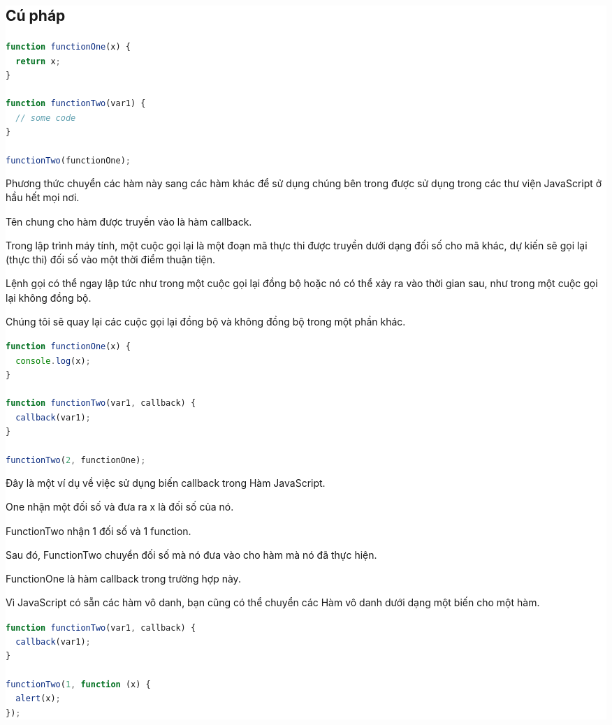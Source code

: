 ## Cú pháp

```js
function functionOne(x) {
  return x;
}

function functionTwo(var1) {
  // some code
}

functionTwo(functionOne);
```

Phương thức chuyển các hàm này sang các hàm khác để sử dụng chúng bên trong được sử dụng trong các thư viện JavaScript ở hầu hết mọi nơi.

Tên chung cho hàm được truyền vào là hàm callback.

Trong lập trình máy tính, một cuộc gọi lại là một đoạn mã thực thi được truyền dưới dạng đối số cho mã khác, dự kiến sẽ gọi lại (thực thi) đối số vào một thời điểm thuận tiện.

Lệnh gọi có thể ngay lập tức như trong một cuộc gọi lại đồng bộ hoặc nó có thể xảy ra vào thời gian sau, như trong một cuộc gọi lại không đồng bộ.

Chúng tôi sẽ quay lại các cuộc gọi lại đồng bộ và không đồng bộ trong một phần khác.

```js
function functionOne(x) {
  console.log(x);
}

function functionTwo(var1, callback) {
  callback(var1);
}

functionTwo(2, functionOne);
```

Đây là một ví dụ về việc sử dụng biến callback trong Hàm JavaScript.

One nhận một đối số và đưa ra x là đối số của nó.

FunctionTwo nhận 1 đối số và 1 function.

Sau đó, FunctionTwo chuyển đối số mà nó đưa vào cho hàm mà nó đã thực hiện.

FunctionOne là hàm callback trong trường hợp này.

Vì JavaScript có sẵn các hàm vô danh, bạn cũng có thể chuyển các Hàm vô danh dưới dạng một biến cho một hàm.

```js
function functionTwo(var1, callback) {
  callback(var1);
}

functionTwo(1, function (x) {
  alert(x);
});
```
